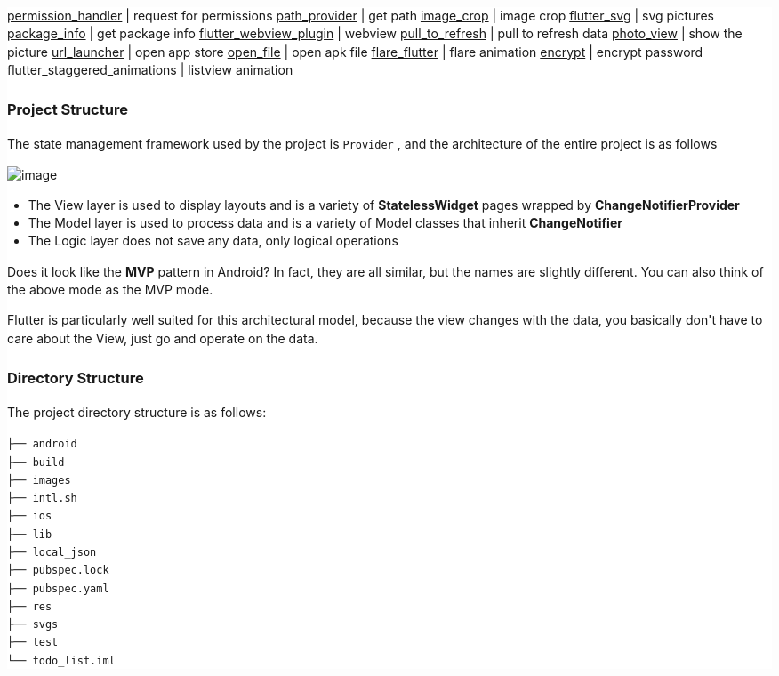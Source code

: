 [permission_handler](https://pub.flutter-io.cn/packages/permission_handler) | request for permissions
[path_provider](https://pub.flutter-io.cn/packages/path_provider) | get path
[image_crop](https://pub.flutter-io.cn/packages/image_crop) | image crop
[flutter_svg](https://pub.flutter-io.cn/packages/flutter_svg) | svg pictures
[package_info](https://pub.flutter-io.cn/packages/package_info) | get package info
[flutter_webview_plugin](https://pub.flutter-io.cn/packages/flutter_webview_plugin) | webview
[pull_to_refresh](https://pub.flutter-io.cn/packages/pull_to_refresh) | pull to refresh data
[photo_view](https://pub.flutter-io.cn/packages/photo_view) | show the picture
[url_launcher](https://pub.flutter-io.cn/packages/url_launcher) | open app store
[open_file](https://pub.flutter-io.cn/packages/open_file) | open apk file
[flare_flutter](https://pub.flutter-io.cn/packages/flare_flutter) | flare animation
[encrypt](https://pub.flutter-io.cn/packages/encrypt) | encrypt password
[flutter_staggered_animations](https://pub.flutter-io.cn/packages/flutter_staggered_animations) | listview animation


### Project Structure

The state management framework used by the project is <code>Provider</code> , and the architecture of the entire project is as follows

![image](https://user-images.githubusercontent.com/30992818/62599801-c4e55780-b91f-11e9-8acd-5173bc5f6f38.png)

- The View layer is used to display layouts and is a variety of **StatelessWidget** pages wrapped by **ChangeNotifierProvider**
- The Model layer is used to process data and is a variety of Model classes that inherit **ChangeNotifier**
- The Logic layer does not save any data, only logical operations



Does it look like the **MVP** pattern in Android? In fact, they are all similar, but the names are slightly different. You can also think of the above mode as the MVP mode.


Flutter is particularly well suited for this architectural model, because the view changes with the data, you basically don't have to care about the View, just go and operate on the data.

### Directory Structure

The project directory structure is as follows:

```
├── android
├── build
├── images
├── intl.sh
├── ios
├── lib
├── local_json
├── pubspec.lock
├── pubspec.yaml
├── res
├── svgs
├── test
└── todo_list.iml

```
